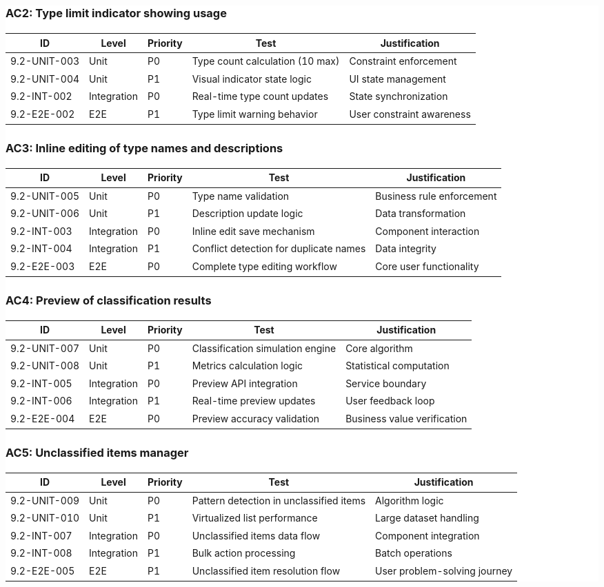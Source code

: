 ### AC2: Type limit indicator showing usage

| ID            | Level       | Priority | Test                                      | Justification                              |
| ------------- | ----------- | -------- | ----------------------------------------- | ------------------------------------------ |
| 9.2-UNIT-003  | Unit        | P0       | Type count calculation (10 max)           | Constraint enforcement                     |
| 9.2-UNIT-004  | Unit        | P1       | Visual indicator state logic               | UI state management                        |
| 9.2-INT-002   | Integration | P0       | Real-time type count updates              | State synchronization                      |
| 9.2-E2E-002   | E2E         | P1       | Type limit warning behavior               | User constraint awareness                  |

### AC3: Inline editing of type names and descriptions

| ID            | Level       | Priority | Test                                      | Justification                              |
| ------------- | ----------- | -------- | ----------------------------------------- | ------------------------------------------ |
| 9.2-UNIT-005  | Unit        | P0       | Type name validation                      | Business rule enforcement                  |
| 9.2-UNIT-006  | Unit        | P1       | Description update logic                  | Data transformation                        |
| 9.2-INT-003   | Integration | P0       | Inline edit save mechanism                | Component interaction                      |
| 9.2-INT-004   | Integration | P1       | Conflict detection for duplicate names    | Data integrity                            |
| 9.2-E2E-003   | E2E         | P0       | Complete type editing workflow            | Core user functionality                    |

### AC4: Preview of classification results

| ID            | Level       | Priority | Test                                      | Justification                              |
| ------------- | ----------- | -------- | ----------------------------------------- | ------------------------------------------ |
| 9.2-UNIT-007  | Unit        | P0       | Classification simulation engine          | Core algorithm                            |
| 9.2-UNIT-008  | Unit        | P1       | Metrics calculation logic                 | Statistical computation                    |
| 9.2-INT-005   | Integration | P0       | Preview API integration                   | Service boundary                          |
| 9.2-INT-006   | Integration | P1       | Real-time preview updates                 | User feedback loop                        |
| 9.2-E2E-004   | E2E         | P0       | Preview accuracy validation               | Business value verification                |

### AC5: Unclassified items manager

| ID            | Level       | Priority | Test                                      | Justification                              |
| ------------- | ----------- | -------- | ----------------------------------------- | ------------------------------------------ |
| 9.2-UNIT-009  | Unit        | P0       | Pattern detection in unclassified items   | Algorithm logic                           |
| 9.2-UNIT-010  | Unit        | P1       | Virtualized list performance              | Large dataset handling                     |
| 9.2-INT-007   | Integration | P0       | Unclassified items data flow              | Component integration                     |
| 9.2-INT-008   | Integration | P1       | Bulk action processing                    | Batch operations                          |
| 9.2-E2E-005   | E2E         | P1       | Unclassified item resolution flow         | User problem-solving journey               |
